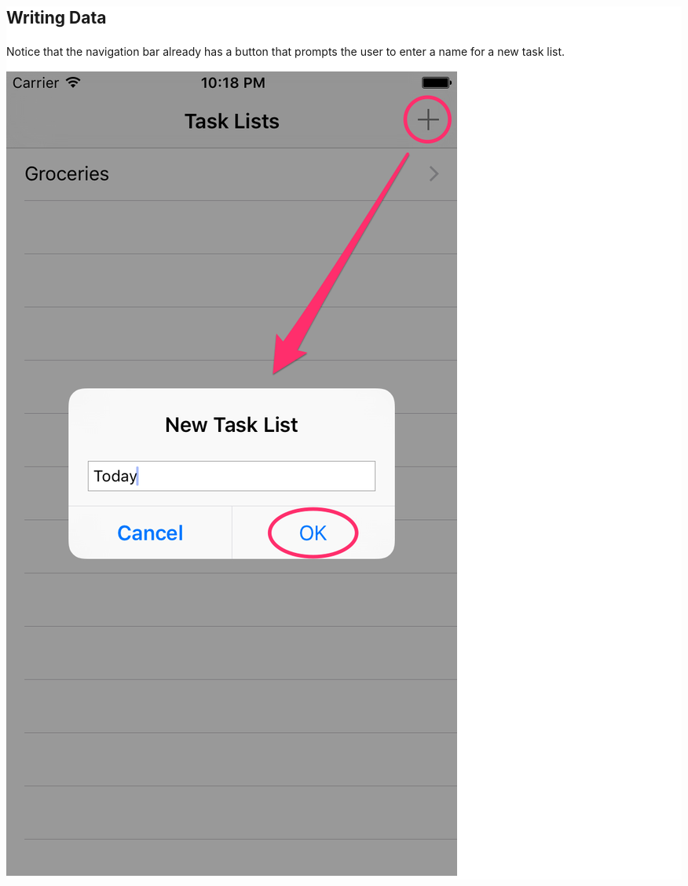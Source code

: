 ## Writing Data

Notice that the navigation bar already has a button that prompts the user to enter a name for a new task list.

![](./img/image02.png)
